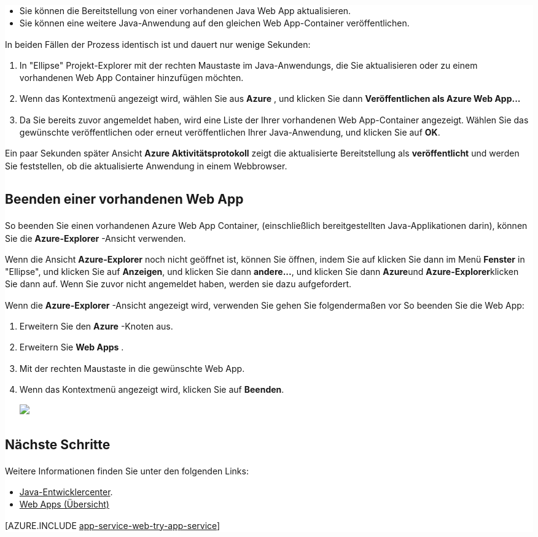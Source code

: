 * Sie können die Bereitstellung von einer vorhandenen Java Web App aktualisieren.
* Sie können eine weitere Java-Anwendung auf den gleichen Web App-Container veröffentlichen.

In beiden Fällen der Prozess identisch ist und dauert nur wenige Sekunden:

1. In "Ellipse" Projekt-Explorer mit der rechten Maustaste im Java-Anwendungs, die Sie aktualisieren oder zu einem vorhandenen Web App Container hinzufügen möchten.

2. Wenn das Kontextmenü angezeigt wird, wählen Sie aus **Azure** , und klicken Sie dann **Veröffentlichen als Azure Web App...**

3. Da Sie bereits zuvor angemeldet haben, wird eine Liste der Ihrer vorhandenen Web App-Container angezeigt. Wählen Sie das gewünschte veröffentlichen oder erneut veröffentlichen Ihrer Java-Anwendung, und klicken Sie auf **OK**.

Ein paar Sekunden später Ansicht **Azure Aktivitätsprotokoll** zeigt die aktualisierte Bereitstellung als **veröffentlicht** und werden Sie feststellen, ob die aktualisierte Anwendung in einem Webbrowser.

## <a name="stopping-an-existing-web-app"></a>Beenden einer vorhandenen Web App

So beenden Sie einen vorhandenen Azure Web App Container, (einschließlich bereitgestellten Java-Applikationen darin), können Sie die **Azure-Explorer** -Ansicht verwenden.

Wenn die Ansicht **Azure-Explorer** noch nicht geöffnet ist, können Sie öffnen, indem Sie auf klicken Sie dann im Menü **Fenster** in "Ellipse", und klicken Sie auf **Anzeigen**, und klicken Sie dann **andere...**, und klicken Sie dann **Azure**und **Azure-Explorer**klicken Sie dann auf. Wenn Sie zuvor nicht angemeldet haben, werden sie dazu aufgefordert.

Wenn die **Azure-Explorer** -Ansicht angezeigt wird, verwenden Sie gehen Sie folgendermaßen vor So beenden Sie die Web App: 

1. Erweitern Sie den **Azure** -Knoten aus.

1. Erweitern Sie **Web Apps** . 

1. Mit der rechten Maustaste in die gewünschte Web App.

1. Wenn das Kontextmenü angezeigt wird, klicken Sie auf **Beenden**.

    ![][13]

## <a name="next-steps"></a>Nächste Schritte

Weitere Informationen finden Sie unter den folgenden Links:

* [Java-Entwicklercenter](/develop/java/).
* [Web Apps (Übersicht)](app-service-web-overview.md)

[AZURE.INCLUDE [app-service-web-try-app-service](../../includes/app-service-web-try-app-service.md)]



[Azure App Service]: http://go.microsoft.com/fwlink/?LinkId=529714
[Azure-Toolkit für "Ellipse"]: http://go.microsoft.com/fwlink/?LinkID=699529
[Installieren des Azure-Toolkits für "Ellipse"]: http://go.microsoft.com/fwlink/?LinkId=699546



[01]: ./media/create-a-hello-world-web-app-for-azure-in-eclipse/01-Web-Page.png
[02]: ./media/create-a-hello-world-web-app-for-azure-in-eclipse/02-Dynamic-Web-Project.png
[03]: ./media/create-a-hello-world-web-app-for-azure-in-eclipse/03-Context-Menu.png
[04]: ./media/create-a-hello-world-web-app-for-azure-in-eclipse/04-Log-In-Dialog.png
[05]: ./media/create-a-hello-world-web-app-for-azure-in-eclipse/05-Manage-Subscriptions-Dialog.png
[06]: ./media/create-a-hello-world-web-app-for-azure-in-eclipse/06-Deploy-To-Azure-Web-Container.png
[07]: ./media/create-a-hello-world-web-app-for-azure-in-eclipse/07-New-Web-App-Container-Dialog.png
[08]: ./media/create-a-hello-world-web-app-for-azure-in-eclipse/08-New-Resource-Group-Dialog.png
[09]: ./media/create-a-hello-world-web-app-for-azure-in-eclipse/09-New-Service-Plan-Dialog.png
[10]: ./media/create-a-hello-world-web-app-for-azure-in-eclipse/10-Completed-Web-App-Container-Dialog.png
[11]: ./media/create-a-hello-world-web-app-for-azure-in-eclipse/11-Completed-Deploy-Dialog.png
[12]: ./media/create-a-hello-world-web-app-for-azure-in-eclipse/12-Activity-Log-View.png
[13]: ./media/create-a-hello-world-web-app-for-azure-in-eclipse/13-Azure-Explorer-Web-App.png
[14]: ./media/create-a-hello-world-web-app-for-azure-in-eclipse/publishDropdownButton.png